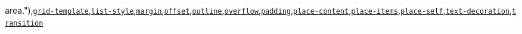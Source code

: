 area."),[`grid-template`](%33920 "The grid-template CSS property is a shorthand property for defining grid columns, rows, and areas."),[`list-style`](%29824 "The list-style CSS property is a shorthand for setting the individual values that define how a list is displayed: list-style-type, list-style-image, and list-style-position."),[`margin`](%29241 "The margin CSS property sets the margin area on all four sides of an element. It is a shorthand for setting all individual margins at once: margin-top, margin-right, margin-bottom, and margin-left."),[`offset`](%33921 "The offset CSS property is a shorthand property for animating an element along a defined path."),[`outline`](%31389 "The outline CSS property is a shorthand for setting various outline properties in a single declaration: outline-style, outline-width, and outline-color."),[`overflow`](%33028 "The overflow CSS property specifies what to do when an element's content is too large to fit in its block formatting context. It is a shorthand for the overflow-x and overflow-y properties."),[`padding`](%29242 "The padding CSS property sets the padding area on all four sides of an element. It is a shorthand for setting all individual paddings at once: padding-top, padding-right, padding-bottom, and padding-left."),[`place-content`](%31619 "The place-content CSS shorthand property sets both the align-content and justify-content properties."),[`place-items`](%33922 "The CSS place-items shorthand property sets both the align-items and justify-items properties. The first value is the align-items property value, the second the justify-items one. If the second value is not present, the first value is also used for it."),[`place-self`](%33923 "The place-self CSS property shorthand property sets both the align-self and justify-self properties. The first value is the align-self property value, the second the justify-self one. If the second value is not present, the first value is also used for it."),[`text-decoration`](%29439 "The text-decoration CSS property specifies the appearance of decorative lines used on text. It is a shorthand for setting one or more individual text-decoration values in a single declaration, which include text-decoration-line, text-decoration-color, and text-decoration-style."),[`transition`](%33014 "The transition CSS property is a shorthand property for transition-property, transition-duration, transition-timing-function, and transition-delay.")



